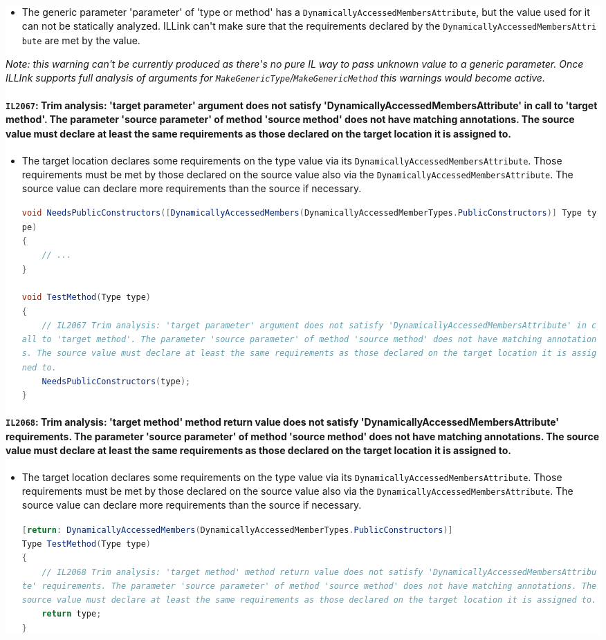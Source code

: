 - The generic parameter 'parameter' of 'type or method' has a `DynamicallyAccessedMembersAttribute`, but the value used for it can not be statically analyzed. ILLink can't make sure that the requirements declared by the `DynamicallyAccessedMembersAttribute` are met by the value.

*Note: this warning can't be currently produced as there's no pure IL way to pass unknown value to a generic parameter. Once ILLInk supports full analysis of arguments for `MakeGenericType`/`MakeGenericMethod` this warnings would become active.*

#### `IL2067`: Trim analysis: 'target parameter' argument does not satisfy 'DynamicallyAccessedMembersAttribute' in call to 'target method'. The parameter 'source parameter' of method 'source method' does not have matching annotations. The source value must declare at least the same requirements as those declared on the target location it is assigned to.

- The target location declares some requirements on the type value via its `DynamicallyAccessedMembersAttribute`. Those requirements must be met by those declared on the source value also via the `DynamicallyAccessedMembersAttribute`. The source value can declare more requirements than the source if necessary.

  ```C#
  void NeedsPublicConstructors([DynamicallyAccessedMembers(DynamicallyAccessedMemberTypes.PublicConstructors)] Type type)
  {
      // ...
  }

  void TestMethod(Type type)
  {
      // IL2067 Trim analysis: 'target parameter' argument does not satisfy 'DynamicallyAccessedMembersAttribute' in call to 'target method'. The parameter 'source parameter' of method 'source method' does not have matching annotations. The source value must declare at least the same requirements as those declared on the target location it is assigned to.
      NeedsPublicConstructors(type);
  }
  ```

#### `IL2068`: Trim analysis: 'target method' method return value does not satisfy 'DynamicallyAccessedMembersAttribute' requirements. The parameter 'source parameter' of method 'source method' does not have matching annotations. The source value must declare at least the same requirements as those declared on the target location it is assigned to.

- The target location declares some requirements on the type value via its `DynamicallyAccessedMembersAttribute`. Those requirements must be met by those declared on the source value also via the `DynamicallyAccessedMembersAttribute`. The source value can declare more requirements than the source if necessary.

  ```C#
  [return: DynamicallyAccessedMembers(DynamicallyAccessedMemberTypes.PublicConstructors)]
  Type TestMethod(Type type)
  {
      // IL2068 Trim analysis: 'target method' method return value does not satisfy 'DynamicallyAccessedMembersAttribute' requirements. The parameter 'source parameter' of method 'source method' does not have matching annotations. The source value must declare at least the same requirements as those declared on the target location it is assigned to.
      return type;
  }
  ```
